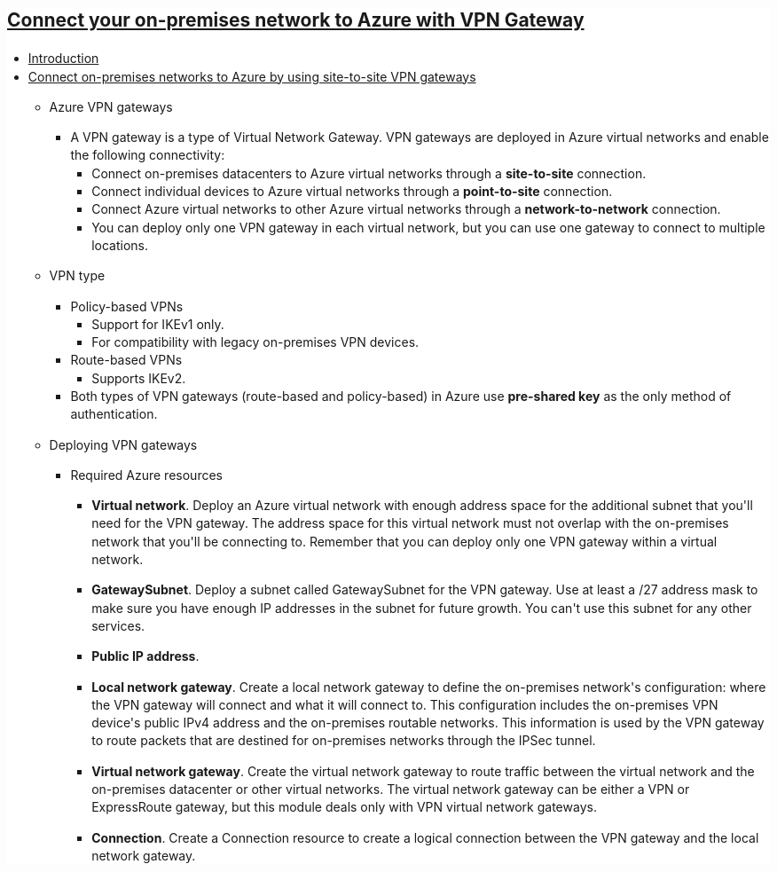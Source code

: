 ## [Connect your on-premises network to Azure with VPN Gateway](https://docs.microsoft.com/en-au/learn/modules/connect-on-premises-network-with-vpn-gateway/index)
- [Introduction](https://docs.microsoft.com/en-au/learn/modules/connect-on-premises-network-with-vpn-gateway/1-introduction)
- [Connect on-premises networks to Azure by using site-to-site VPN gateways](https://docs.microsoft.com/en-au/learn/modules/connect-on-premises-network-with-vpn-gateway/2-connect-on-premises-networks-to-azure-using-site-to-site-vpn-gateways)
  - Azure VPN gateways
    - A VPN gateway is a type of Virtual Network Gateway. VPN gateways are deployed in Azure virtual networks and enable the following connectivity:
  	  - Connect on-premises datacenters to Azure virtual networks through a **site-to-site** connection.
  	  - Connect individual devices to Azure virtual networks through a **point-to-site** connection.
  	  - Connect Azure virtual networks to other Azure virtual networks through a **network-to-network** connection.
	  - You can deploy only one VPN gateway in each virtual network, but you can use one gateway to connect to multiple locations.
   - VPN type
     - Policy-based VPNs
       - Support for IKEv1 only.
       - For compatibility with legacy on-premises VPN devices.
     - Route-based VPNs
       - Supports IKEv2.
     - Both types of VPN gateways (route-based and policy-based) in Azure use **pre-shared key** as the only method of authentication. 

  - Deploying VPN gateways
    - Required Azure resources
      - **Virtual network**. Deploy an Azure virtual network with enough address space for the additional subnet that you'll need for the VPN gateway. The address space for this virtual network must not overlap with the on-premises network that you'll be connecting to. Remember that you can deploy only one VPN gateway within a virtual network.
      
      - **GatewaySubnet**. Deploy a subnet called GatewaySubnet for the VPN gateway. Use at least a /27 address mask to make sure you have enough IP addresses in the subnet for future growth. You can't use this subnet for any other services.
      
      - **Public IP address**. 

      - **Local network gateway**. Create a local network gateway to define the on-premises network's configuration: where the VPN gateway will connect and what it will connect to. This configuration includes the on-premises VPN device's public IPv4 address and the on-premises routable networks. This information is used by the VPN gateway to route packets that are destined for on-premises networks through the IPSec tunnel.

      - **Virtual network gateway**. Create the virtual network gateway to route traffic between the virtual network and the on-premises datacenter or other virtual networks. The virtual network gateway can be either a VPN or ExpressRoute gateway, but this module deals only with VPN virtual network gateways.

      - **Connection**. Create a Connection resource to create a logical connection between the VPN gateway and the local network gateway.
